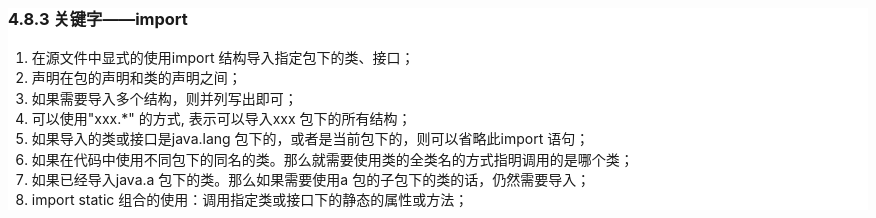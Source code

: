 

### 4.8.3 关键字——import

1. 在源文件中显式的使用import 结构导入指定包下的类、接口；
2. 声明在包的声明和类的声明之间；
3. 如果需要导入多个结构，则并列写出即可；
4. 可以使用"xxx.*" 的方式, 表示可以导入xxx 包下的所有结构；
5. 如果导入的类或接口是java.lang 包下的，或者是当前包下的，则可以省略此import 语句；
6. 如果在代码中使用不同包下的同名的类。那么就需要使用类的全类名的方式指明调用的是哪个类；
7. 如果已经导入java.a 包下的类。那么如果需要使用a 包的子包下的类的话，仍然需要导入；
8. import static 组合的使用：调用指定类或接口下的静态的属性或方法；



